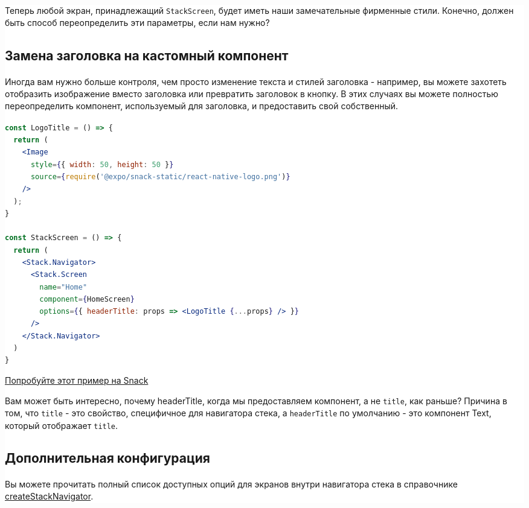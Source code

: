 Теперь любой экран, принадлежащий `StackScreen`, будет иметь наши замечательные фирменные стили. Конечно, должен быть способ переопределить эти параметры, если нам нужно?

## Замена заголовка на кастомный компонент

Иногда вам нужно больше контроля, чем просто изменение текста и стилей заголовка - например, вы можете захотеть отобразить изображение вместо заголовка или превратить заголовок в кнопку. В этих случаях вы можете полностью переопределить компонент, используемый для заголовка, и предоставить свой собственный.

```jsx
const LogoTitle = () => {
  return (
    <Image
      style={{ width: 50, height: 50 }}
      source={require('@expo/snack-static/react-native-logo.png')}
    />
  );
}

const StackScreen = () => {
  return (
    <Stack.Navigator>
      <Stack.Screen
        name="Home"
        component={HomeScreen}
        options={{ headerTitle: props => <LogoTitle {...props} /> }}
      />
    </Stack.Navigator>
  )
}
```

[Попробуйте этот пример на Snack](https://snack.expo.io/?platform=android&name=custom%20header%20title%20component&dependencies=%40expo%2Fvector-icons%40*%2C%40react-native-community%2Fmasked-view%40*%2Creact-native-gesture-handler%40*%2Creact-native-pager-view%40*%2Creact-native-paper%40%5E4.7.2%2Creact-native-reanimated%40*%2Creact-native-safe-area-context%40*%2Creact-native-screens%40*%2Creact-native-tab-view%40%5E3.0.0%2C%40react-navigation%2Fbottom-tabs%40%5E6.0.0-next.1%2C%40react-navigation%2Fdrawer%40%5E6.0.0-next.1%2C%40react-navigation%2Fmaterial-bottom-tabs%40%5E6.0.0-next.1%2C%40react-navigation%2Fmaterial-top-tabs%40%5E6.0.0-next.1%2C%40react-navigation%2Fnative%40%5E6.0.0-next.1%2C%40react-navigation%2Fstack%40%5E6.0.0-next.6&hideQueryParams=true&sourceUrl=https%3A%2F%2Freactnavigation.org%2Fexamples%2F6.x%2Fcustom-header-title-component.js)

Вам может быть интересно, почему headerTitle, когда мы предоставляем компонент, а не `title`, как раньше? Причина в том, что `title` - это свойство, специфичное для навигатора стека, а `headerTitle` по умолчанию - это компонент Text, который отображает `title`.

## Дополнительная конфигурация

Вы можете прочитать полный список доступных опций для экранов внутри навигатора стека в справочнике [createStackNavigator](https://reactnavigation.org/docs/6.x/stack-navigator/#navigationoptions-used-by-stacknavigator).
